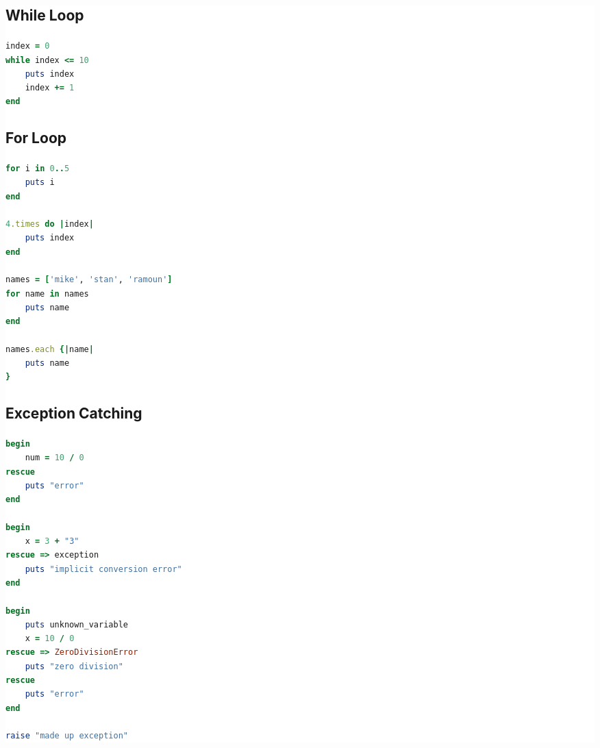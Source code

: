 ## While Loop

```ruby
index = 0
while index <= 10
    puts index
    index += 1
end
```

## For Loop

```ruby
for i in 0..5
    puts i
end

4.times do |index|
    puts index
end

names = ['mike', 'stan', 'ramoun']
for name in names
    puts name
end

names.each {|name|
    puts name
}
```

## Exception Catching

```ruby
begin
    num = 10 / 0
rescue
    puts "error"
end

begin
    x = 3 + "3"
rescue => exception
    puts "implicit conversion error"
end

begin
    puts unknown_variable
    x = 10 / 0
rescue => ZeroDivisionError
    puts "zero division"
rescue
    puts "error"
end

raise "made up exception"
```
